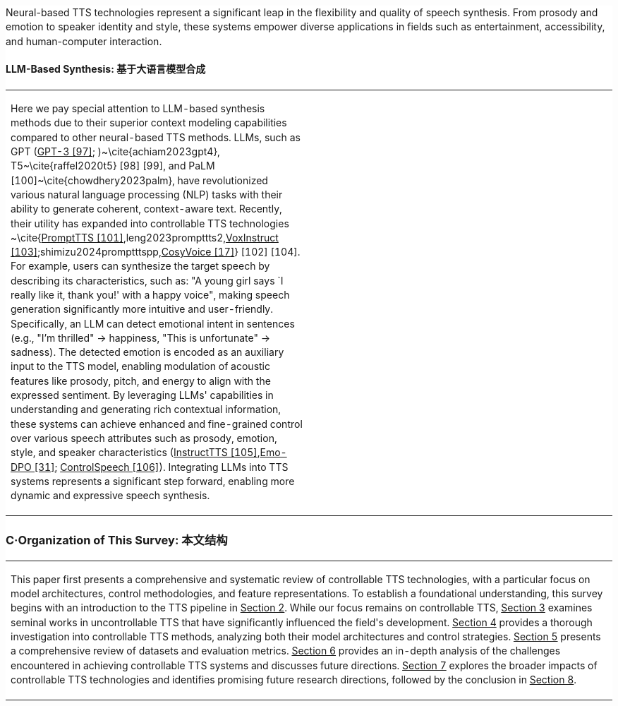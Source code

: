 Neural-based TTS technologies represent a significant leap in the flexibility and quality of speech synthesis.
From prosody and emotion to speaker identity and style, these systems empower diverse applications in fields such as entertainment, accessibility, and human-computer interaction.

</td><td>

</td></tr></table>

#### LLM-Based Synthesis: 基于大语言模型合成

<table><tr><td width="50%">

Here we pay special attention to LLM-based synthesis methods due to their superior context modeling capabilities compared to other neural-based TTS methods.
LLMs, such as GPT ([GPT-3 [97]](../../Models/TextLM/2020.05.28_GPT-3.md); )~\cite{achiam2023gpt4}, T5~\cite{raffel2020t5} [98] [99], and PaLM [100]~\cite{chowdhery2023palm}, have revolutionized various natural language processing (NLP) tasks with their ability to generate coherent, context-aware text.
Recently, their utility has expanded into controllable TTS technologies ~\cite{[PromptTTS [101]](../../Models/Acoustic/2022.11.22_PromptTTS.md),leng2023prompttts2,[VoxInstruct [103]](../../Models/SpeechLM/2024.08.28_VoxInstruct.md);shimizu2024promptttspp,[CosyVoice [17]](../../Models/SpeechLM/ST2S/2024.07.07_CosyVoice.md)} [102] [104].
For example, users can synthesize the target speech by describing its characteristics, such as: "A young girl says `I really like it, thank you!' with a happy voice", making speech generation significantly more intuitive and user-friendly.
Specifically, an LLM can detect emotional intent in sentences (e.g., "I’m thrilled" → happiness, "This is unfortunate" → sadness).
The detected emotion is encoded as an auxiliary input to the TTS model, enabling modulation of acoustic features like prosody, pitch, and energy to align with the expressed sentiment.
By leveraging LLMs' capabilities in understanding and generating rich contextual information, these systems can achieve enhanced and fine-grained control over various speech attributes such as prosody, emotion, style, and speaker characteristics ([InstructTTS [105]](../../Models/Acoustic/2023.01.31_InstructTTS.md),[Emo-DPO [31]](../../Modules/RLHF/2024.09.16_Emo-DPO.md); [ControlSpeech [106]](../../Models/SpeechLM/2024.06.03_ControlSpeech.md)).
Integrating LLMs into TTS systems represents a significant step forward, enabling more dynamic and expressive speech synthesis.

</td><td>

</td></tr></table>

### C·Organization of This Survey: 本文结构

<table><tr><td width="50%">

This paper first presents a comprehensive and systematic review of controllable TTS technologies, with a particular focus on model architectures, control methodologies, and feature representations.
To establish a foundational understanding, this survey begins with an introduction to the TTS pipeline in [Section 2](Sec.02_Pipeline.md).
While our focus remains on controllable TTS, [Section 3](Sec.03_UnControllableTTS.md) examines seminal works in uncontrollable TTS that have significantly influenced the field's development.
[Section 4](Sec.04_ControllableTTS.md) provides a thorough investigation into controllable TTS methods, analyzing both their model architectures and control strategies.
[Section 5](Sec.05_Datasets&Evaluation.md) presents a comprehensive review of datasets and evaluation metrics.
[Section 6](Sec.06_Challenges.md) provides an in-depth analysis of the challenges encountered in achieving controllable TTS systems and discusses future directions.
[Section 7](#Sec.07) explores the broader impacts of controllable TTS technologies and identifies promising future research directions, followed by the conclusion in [Section 8](#Sec.08).


[^1]: Website - Speech Synthesis - Wikipedia [1] https://en.wikipedia.org/wiki/Speech_synthesis
[^2]: Book - An Introduction to Text-to-Speech Synthesis (1997)
[^3]: Speech Technology for Healthcare: Opportunities, Challenges, and State of The Art (2020)
[^4]: Speech Synthesis from Neural Decoding of Spoken Sentences (2019)
[^5]: Alexa vs. Siri vs. Cortana vs. Google Assistant: A Comparison of Speech-Based Natural User Interfaces (2018)
[^6]: Speech-Driven Cartoon Animation with Emotions (2001)
[^7]: Comic-Guided Speech Synthesis (2019)
[^8]: Spoken Language Interaction with Robots: Recommendations for Future Research (2022)
[^9]: Towards Expressive Speech Synthesis in English on A Robotic Platform (2006)
[^10]: Website - Introducing ChatGPT - OpenAI https://openai.com/index/chatgpt/
[^12]: Deep Learning (2015)
[^13]: GPU Computing (2008)